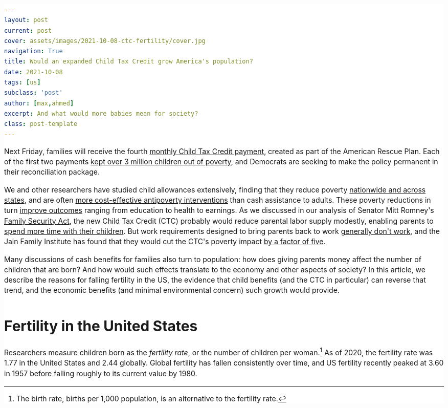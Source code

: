 ```yaml
---
layout: post
current: post
cover: assets/images/2021-10-08-ctc-fertility/cover.jpg
navigation: True
title: Would an expanded Child Tax Credit grow America's population?
date: 2021-10-08
tags: [us]
subclass: 'post'
author: [max,ahmed]
excerpt: And what would more babies mean for society?
class: post-template
---
```


Next Friday, families will receive the fourth [monthly Child Tax Credit payment](https://www.ubicenter.org/advance-ctc), created as part of the American Rescue Plan.
Each of the first two payments [kept over 3 million children out of poverty](https://www.povertycenter.columbia.edu/news-internal/monthly-poverty-august-2021), and Democrats are seeking to make the policy permanent in their reconciliation package.

We and other researchers have studied child allowances extensively, finding that they reduce poverty [nationwide and across states](https://www.ubicenter.org/child-allowance-state-simulation), and are often [more cost-effective antipoverty interventions](https://www.ubicenter.org/child-ubi-share) than cash assistance to adults.
These poverty reductions in turn [improve outcomes](https://child-allowance.ubicenter.org/empirical) ranging from education to health to earnings.
As we discussed in our analysis of Senator Mitt Romney's [Family Security Act](ubicenter.org/family-security-act), the new Child Tax Credit (CTC) probably would reduce parental labor supply modestly, enabling parents to [spend more time with their children](https://www.econstor.eu/bitstream/10419/55041/1/684016389.pdf).
But work requirements designed to bring parents back to work [generally don't work](https://www.ideas42.org/wp-content/uploads/2019/04/ideas42-Work-Requirements-Paper.pdf), and the Jain Family Institute has found that they would cut the CTC's poverty impact [by a factor of five](https://twitter.com/jainfamilyinst/status/1438895355412811784).

Many discussions of cash benefits for families also turn to population: how does giving parents money affect the number of children that are born?
And how would such effects translate to the economy and other aspects of society?
In this article, we describe the reasons for falling fertility in the US, the evidence that child benefits (and the CTC in particular) can reverse that trend, and the economic benefits (and minimal environmental concern) such growth would provide.

# Fertility in the United States

Researchers measure children born as the *fertility rate*, or the number of children per woman.[^birthrate]
As of 2020, the fertility rate was 1.77 in the United States and 2.44 globally.
Global fertility has fallen consistently over time, and US fertility recently peaked at 3.60 in 1957 before falling roughly to its current value by 1980.


[^birthrate]: The birth rate, births per 1,000 population, is an alternative to the fertility rate.
[^morningconsult]: Gen Z supported a carbon tax by 14 points, but Morning Consult only surveyed 150 Gen Zers compared to 498 Millennials and 760 Baby Boomers.
[^men-desired-fertility]: Per the New York Times article: "From 1972 to 2016, men have expressed almost exactly the same ideal fertility rates as women: In a given year, they average just 0.04 children below what women say is ideal."